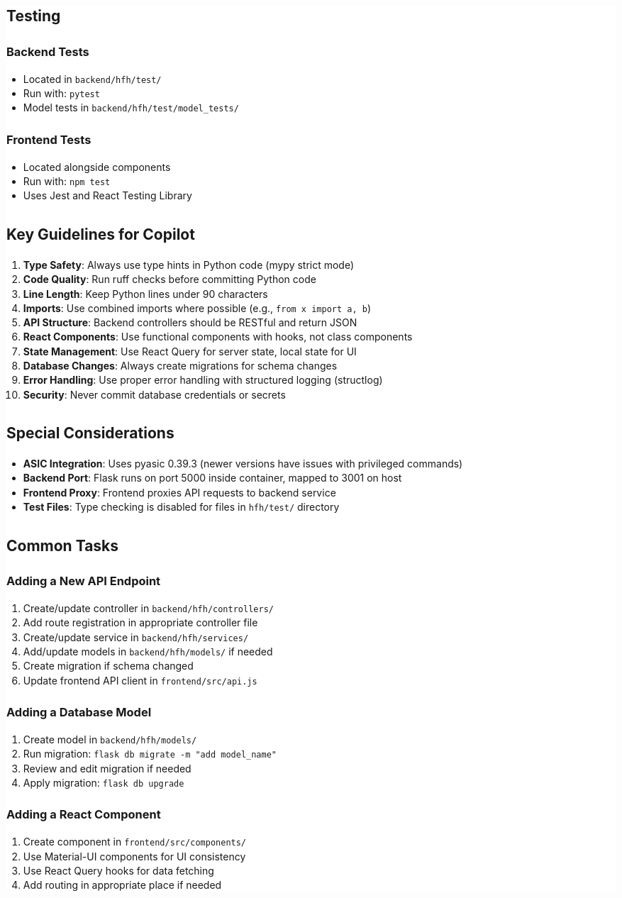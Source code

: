 ## Testing

### Backend Tests
- Located in `backend/hfh/test/`
- Run with: `pytest`
- Model tests in `backend/hfh/test/model_tests/`

### Frontend Tests
- Located alongside components
- Run with: `npm test`
- Uses Jest and React Testing Library

## Key Guidelines for Copilot

1. **Type Safety**: Always use type hints in Python code (mypy strict mode)
2. **Code Quality**: Run ruff checks before committing Python code
3. **Line Length**: Keep Python lines under 90 characters
4. **Imports**: Use combined imports where possible (e.g., `from x import a, b`)
5. **API Structure**: Backend controllers should be RESTful and return JSON
6. **React Components**: Use functional components with hooks, not class components
7. **State Management**: Use React Query for server state, local state for UI
8. **Database Changes**: Always create migrations for schema changes
9. **Error Handling**: Use proper error handling with structured logging (structlog)
10. **Security**: Never commit database credentials or secrets

## Special Considerations

- **ASIC Integration**: Uses pyasic 0.39.3 (newer versions have issues with privileged commands)
- **Backend Port**: Flask runs on port 5000 inside container, mapped to 3001 on host
- **Frontend Proxy**: Frontend proxies API requests to backend service
- **Test Files**: Type checking is disabled for files in `hfh/test/` directory

## Common Tasks

### Adding a New API Endpoint
1. Create/update controller in `backend/hfh/controllers/`
2. Add route registration in appropriate controller file
3. Create/update service in `backend/hfh/services/`
4. Add/update models in `backend/hfh/models/` if needed
5. Create migration if schema changed
6. Update frontend API client in `frontend/src/api.js`

### Adding a Database Model
1. Create model in `backend/hfh/models/`
2. Run migration: `flask db migrate -m "add model_name"`
3. Review and edit migration if needed
4. Apply migration: `flask db upgrade`

### Adding a React Component
1. Create component in `frontend/src/components/`
2. Use Material-UI components for UI consistency
3. Use React Query hooks for data fetching
4. Add routing in appropriate place if needed
